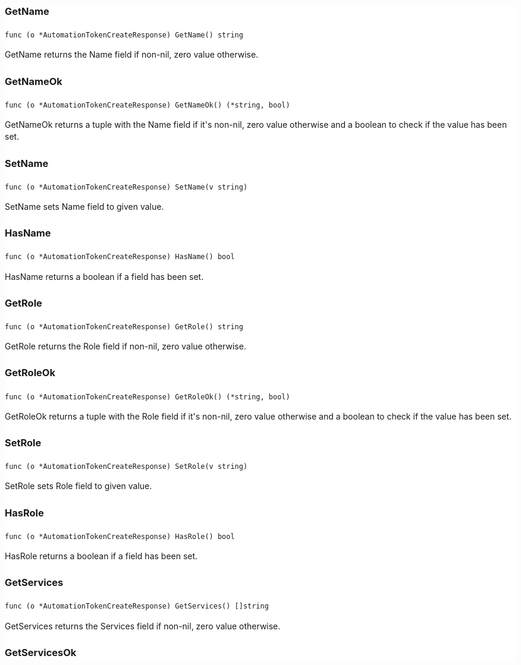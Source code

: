 ### GetName

`func (o *AutomationTokenCreateResponse) GetName() string`

GetName returns the Name field if non-nil, zero value otherwise.

### GetNameOk

`func (o *AutomationTokenCreateResponse) GetNameOk() (*string, bool)`

GetNameOk returns a tuple with the Name field if it's non-nil, zero value otherwise
and a boolean to check if the value has been set.

### SetName

`func (o *AutomationTokenCreateResponse) SetName(v string)`

SetName sets Name field to given value.

### HasName

`func (o *AutomationTokenCreateResponse) HasName() bool`

HasName returns a boolean if a field has been set.

### GetRole

`func (o *AutomationTokenCreateResponse) GetRole() string`

GetRole returns the Role field if non-nil, zero value otherwise.

### GetRoleOk

`func (o *AutomationTokenCreateResponse) GetRoleOk() (*string, bool)`

GetRoleOk returns a tuple with the Role field if it's non-nil, zero value otherwise
and a boolean to check if the value has been set.

### SetRole

`func (o *AutomationTokenCreateResponse) SetRole(v string)`

SetRole sets Role field to given value.

### HasRole

`func (o *AutomationTokenCreateResponse) HasRole() bool`

HasRole returns a boolean if a field has been set.

### GetServices

`func (o *AutomationTokenCreateResponse) GetServices() []string`

GetServices returns the Services field if non-nil, zero value otherwise.

### GetServicesOk

